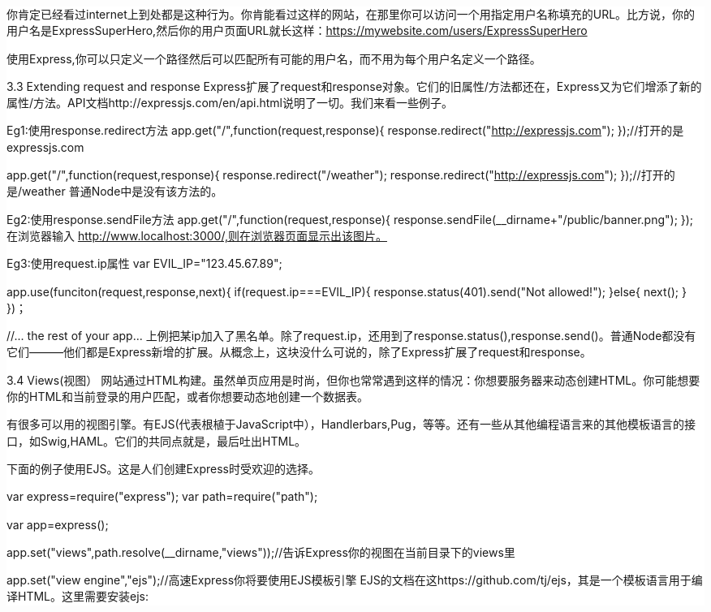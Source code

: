 你肯定已经看过internet上到处都是这种行为。你肯能看过这样的网站，在那里你可以访问一个用指定用户名称填充的URL。比方说，你的用户名是ExpressSuperHero,然后你的用户页面URL就长这样：https://mywebsite.com/users/ExpressSuperHero

使用Express,你可以只定义一个路径然后可以匹配所有可能的用户名，而不用为每个用户名定义一个路径。

3.3 Extending request and response
Express扩展了request和response对象。它们的旧属性/方法都还在，Express又为它们增添了新的属性/方法。API文档http://expressjs.com/en/api.html说明了一切。我们来看一些例子。

Eg1:使用response.redirect方法
app.get("/",function(request,response){
	response.redirect("http://expressjs.com");
});//打开的是expressjs.com

app.get("/",function(request,response){
	response.redirect("/weather");
	response.redirect("http://expressjs.com");
});//打开的是/weather
普通Node中是没有该方法的。

Eg2:使用response.sendFile方法
app.get("/",function(request,response){
	response.sendFile(__dirname+"/public/banner.png");
});
在浏览器输入 http://www.localhost:3000/,则在浏览器页面显示出该图片。

Eg3:使用request.ip属性
var  EVIL_IP="123.45.67.89";

app.use(funciton(request,response,next){
	if(request.ip===EVIL_IP){
		response.status(401).send("Not allowed!");
	}else{
		next();
	}
})；

//... the rest of your app...
上例把某ip加入了黑名单。除了request.ip，还用到了response.status(),response.send()。普通Node都没有它们———他们都是Express新增的扩展。从概念上，这块没什么可说的，除了Express扩展了request和response。

3.4 Views(视图）
网站通过HTML构建。虽然单页应用是时尚，但你也常常遇到这样的情况：你想要服务器来动态创建HTML。你可能想要你的HTML和当前登录的用户匹配，或者你想要动态地创建一个数据表。

有很多可以用的视图引擎。有EJS(代表根植于JavaScript中），Handlerbars,Pug，等等。还有一些从其他编程语言来的其他模板语言的接口，如Swig,HAML。它们的共同点就是，最后吐出HTML。

下面的例子使用EJS。这是人们创建Express时受欢迎的选择。

var express=require("express");
var path=require("path");

var app=express();

app.set("views",path.resolve(__dirname,"views"));//告诉Express你的视图在当前目录下的views里

app.set("view engine","ejs");//高速Express你将要使用EJS模板引擎
EJS的文档在这https://github.com/tj/ejs，其是一个模板语言用于编译HTML。这里需要安装ejs:
